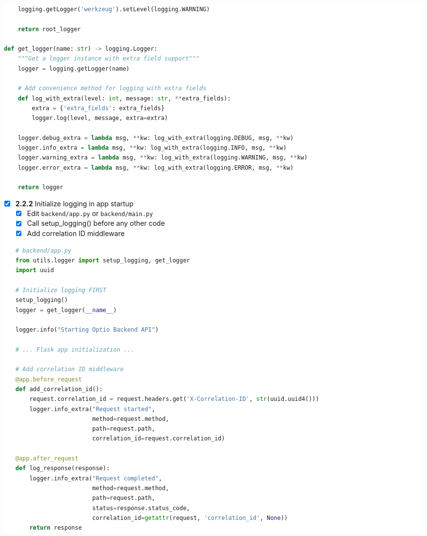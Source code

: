   ```python
      logging.getLogger('werkzeug').setLevel(logging.WARNING)

      return root_logger

  def get_logger(name: str) -> logging.Logger:
      """Get a logger instance with extra field support"""
      logger = logging.getLogger(name)

      # Add convenience method for logging with extra fields
      def log_with_extra(level: int, message: str, **extra_fields):
          extra = {'extra_fields': extra_fields}
          logger.log(level, message, extra=extra)

      logger.debug_extra = lambda msg, **kw: log_with_extra(logging.DEBUG, msg, **kw)
      logger.info_extra = lambda msg, **kw: log_with_extra(logging.INFO, msg, **kw)
      logger.warning_extra = lambda msg, **kw: log_with_extra(logging.WARNING, msg, **kw)
      logger.error_extra = lambda msg, **kw: log_with_extra(logging.ERROR, msg, **kw)

      return logger
  ```

- [x] **2.2.2** Initialize logging in app startup
  - [x] Edit `backend/app.py` or `backend/main.py`
  - [x] Call setup_logging() before any other code
  - [x] Add correlation ID middleware

  ```python
  # backend/app.py
  from utils.logger import setup_logging, get_logger
  import uuid

  # Initialize logging FIRST
  setup_logging()
  logger = get_logger(__name__)

  logger.info("Starting Optio Backend API")

  # ... Flask app initialization ...

  # Add correlation ID middleware
  @app.before_request
  def add_correlation_id():
      request.correlation_id = request.headers.get('X-Correlation-ID', str(uuid.uuid4()))
      logger.info_extra("Request started",
                        method=request.method,
                        path=request.path,
                        correlation_id=request.correlation_id)

  @app.after_request
  def log_response(response):
      logger.info_extra("Request completed",
                        method=request.method,
                        path=request.path,
                        status=response.status_code,
                        correlation_id=getattr(request, 'correlation_id', None))
      return response
  ```
